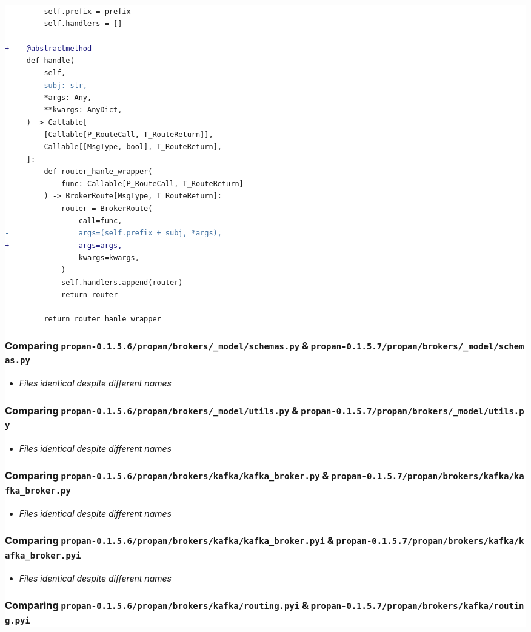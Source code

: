 ```diff
         self.prefix = prefix
         self.handlers = []
 
+    @abstractmethod
     def handle(
         self,
-        subj: str,
         *args: Any,
         **kwargs: AnyDict,
     ) -> Callable[
         [Callable[P_RouteCall, T_RouteReturn]],
         Callable[[MsgType, bool], T_RouteReturn],
     ]:
         def router_hanle_wrapper(
             func: Callable[P_RouteCall, T_RouteReturn]
         ) -> BrokerRoute[MsgType, T_RouteReturn]:
             router = BrokerRoute(
                 call=func,
-                args=(self.prefix + subj, *args),
+                args=args,
                 kwargs=kwargs,
             )
             self.handlers.append(router)
             return router
 
         return router_hanle_wrapper
```

### Comparing `propan-0.1.5.6/propan/brokers/_model/schemas.py` & `propan-0.1.5.7/propan/brokers/_model/schemas.py`

 * *Files identical despite different names*

### Comparing `propan-0.1.5.6/propan/brokers/_model/utils.py` & `propan-0.1.5.7/propan/brokers/_model/utils.py`

 * *Files identical despite different names*

### Comparing `propan-0.1.5.6/propan/brokers/kafka/kafka_broker.py` & `propan-0.1.5.7/propan/brokers/kafka/kafka_broker.py`

 * *Files identical despite different names*

### Comparing `propan-0.1.5.6/propan/brokers/kafka/kafka_broker.pyi` & `propan-0.1.5.7/propan/brokers/kafka/kafka_broker.pyi`

 * *Files identical despite different names*

### Comparing `propan-0.1.5.6/propan/brokers/kafka/routing.pyi` & `propan-0.1.5.7/propan/brokers/kafka/routing.pyi`

